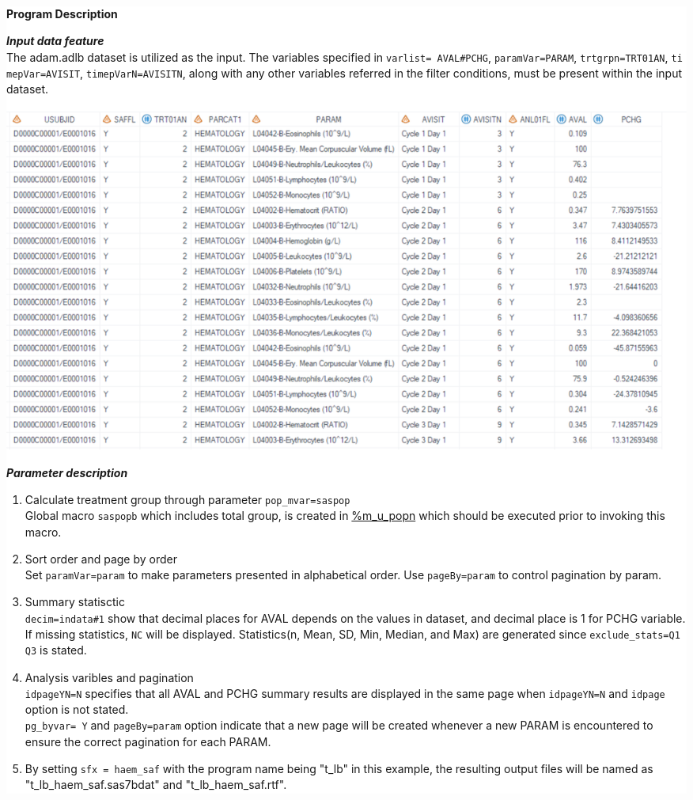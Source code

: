 **Program Description** <br>

***Input data feature***<br>
The adam.adlb dataset is utilized as the input. The variables specified in `varlist= AVAL#PCHG`, `paramVar=PARAM`, `trtgrpn=TRT01AN`, `timepVar=AVISIT`, `timepVarN=AVISITN`, along with any other variables referred in the filter conditions, must be present within the input dataset.
<br>

![Input1](input1.png)

***Parameter description***<br>
1. Calculate treatment group through parameter `pop_mvar=saspop` <br>
Global macro `saspopb` which includes total group, is created in [%m_u_popn](../../utility/m_u_popn/m_u_popn_descp.md) which should be executed prior to invoking this macro.<br>

2. Sort order and page by order<br>
Set `paramVar=param` to make parameters presented in alphabetical order. Use `pageBy=param` to control pagination by param. <br>

3. Summary statisctic<br>
`decim=indata#1` show that decimal places for AVAL depends on the values in dataset, and decimal place is 1 for PCHG variable. If missing statistics, `NC` will be displayed. Statistics(n, Mean, SD, Min, Median, and Max) are generated since `exclude_stats=Q1 Q3` is stated. <br>

4. Analysis varibles and pagination<br>
`idpageYN=N` specifies that all AVAL and PCHG summary results are displayed in the same page when `idpageYN=N` and `idpage` option is not stated.<br>
`pg_byvar= Y` and `pageBy=param` option indicate that a new page will be created whenever a new PARAM is encountered to ensure the correct pagination for each PARAM. <br>

5. By setting `sfx = haem_saf` with the program name being "t_lb" in this example, the resulting output files will be named as "t_lb_haem_saf.sas7bdat" and "t_lb_haem_saf.rtf".<br>
